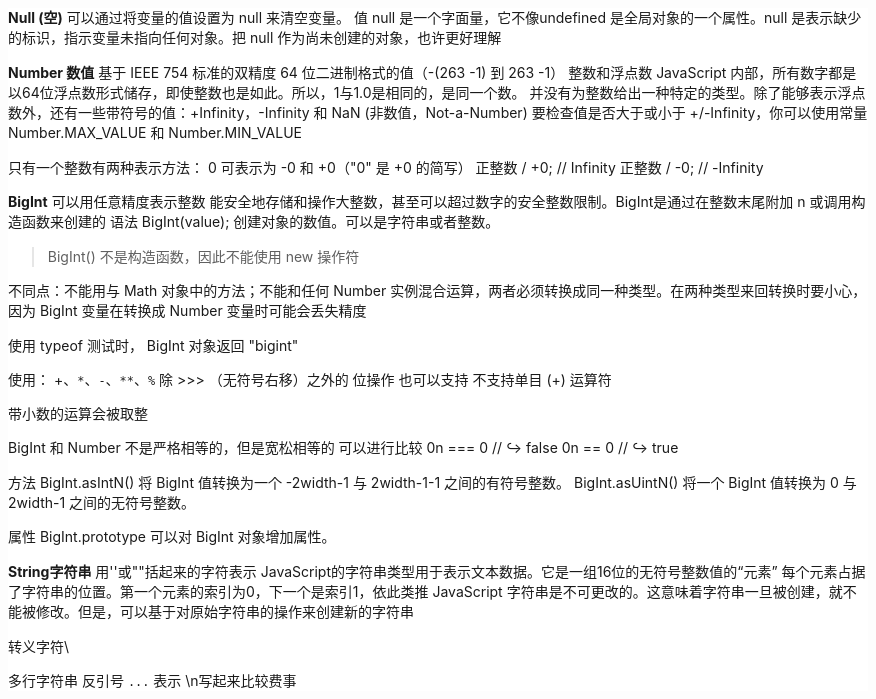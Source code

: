 **Null (空)**
可以通过将变量的值设置为 null 来清空变量。
值 null 是一个字面量，它不像undefined 是全局对象的一个属性。null 是表示缺少的标识，指示变量未指向任何对象。把 null 作为尚未创建的对象，也许更好理解

**Number 数值**
基于 IEEE 754 标准的双精度 64 位二进制格式的值（-(263 -1) 到 263 -1）
整数和浮点数
JavaScript 内部，所有数字都是以64位浮点数形式储存，即使整数也是如此。所以，1与1.0是相同的，是同一个数。
并没有为整数给出一种特定的类型。除了能够表示浮点数外，还有一些带符号的值：+Infinity，-Infinity 和 NaN (非数值，Not-a-Number)
要检查值是否大于或小于 +/-Infinity，你可以使用常量 Number.MAX_VALUE 和 Number.MIN_VALUE

只有一个整数有两种表示方法： 0 可表示为 -0 和 +0（"0" 是 +0 的简写）
正整数 / +0; // Infinity
正整数  / -0; // -Infinity

**BigInt**
可以用任意精度表示整数
能安全地存储和操作大整数，甚至可以超过数字的安全整数限制。BigInt是通过在整数末尾附加 n 或调用构造函数来创建的
语法      BigInt(value);
创建对象的数值。可以是字符串或者整数。
>BigInt() 不是构造函数，因此不能使用 new 操作符

不同点：不能用与 Math 对象中的方法；不能和任何 Number 实例混合运算，两者必须转换成同一种类型。在两种类型来回转换时要小心，因为 BigInt 变量在转换成 Number 变量时可能会丢失精度

使用 typeof 测试时， BigInt 对象返回 "bigint" 


使用： +、`*`、`-`、`**`、`%` 
除 >>> （无符号右移）之外的 位操作 也可以支持
不支持单目 (+) 运算符

带小数的运算会被取整

BigInt 和 Number 不是严格相等的，但是宽松相等的       可以进行比较
0n === 0    // ↪ false
0n == 0     // ↪ true

方法
BigInt.asIntN()
将 BigInt 值转换为一个 -2width-1 与 2width-1-1 之间的有符号整数。
BigInt.asUintN()
将一个 BigInt 值转换为 0 与 2width-1 之间的无符号整数。

属性
BigInt.prototype
可以对 BigInt 对象增加属性。

**String字符串**
用''或""括起来的字符表示
JavaScript的字符串类型用于表示文本数据。它是一组16位的无符号整数值的“元素”
每个元素占据了字符串的位置。第一个元素的索引为0，下一个是索引1，依此类推
JavaScript 字符串是不可更改的。这意味着字符串一旦被创建，就不能被修改。但是，可以基于对原始字符串的操作来创建新的字符串

转义字符\

多行字符串
反引号 ` ... ` 表示                 \n写起来比较费事
